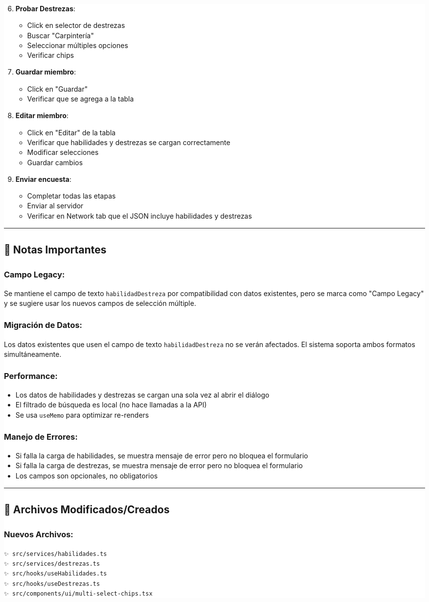 6. **Probar Destrezas**:
   - Click en selector de destrezas
   - Buscar "Carpintería"
   - Seleccionar múltiples opciones
   - Verificar chips

7. **Guardar miembro**:
   - Click en "Guardar"
   - Verificar que se agrega a la tabla

8. **Editar miembro**:
   - Click en "Editar" de la tabla
   - Verificar que habilidades y destrezas se cargan correctamente
   - Modificar selecciones
   - Guardar cambios

9. **Enviar encuesta**:
   - Completar todas las etapas
   - Enviar al servidor
   - Verificar en Network tab que el JSON incluye habilidades y destrezas

---

## 📝 Notas Importantes

### Campo Legacy:
Se mantiene el campo de texto `habilidadDestreza` por compatibilidad con datos existentes, pero se marca como "Campo Legacy" y se sugiere usar los nuevos campos de selección múltiple.

### Migración de Datos:
Los datos existentes que usen el campo de texto `habilidadDestreza` no se verán afectados. El sistema soporta ambos formatos simultáneamente.

### Performance:
- Los datos de habilidades y destrezas se cargan una sola vez al abrir el diálogo
- El filtrado de búsqueda es local (no hace llamadas a la API)
- Se usa `useMemo` para optimizar re-renders

### Manejo de Errores:
- Si falla la carga de habilidades, se muestra mensaje de error pero no bloquea el formulario
- Si falla la carga de destrezas, se muestra mensaje de error pero no bloquea el formulario
- Los campos son opcionales, no obligatorios

---

## 🔧 Archivos Modificados/Creados

### Nuevos Archivos:
```
✨ src/services/habilidades.ts
✨ src/services/destrezas.ts
✨ src/hooks/useHabilidades.ts
✨ src/hooks/useDestrezas.ts
✨ src/components/ui/multi-select-chips.tsx
```
